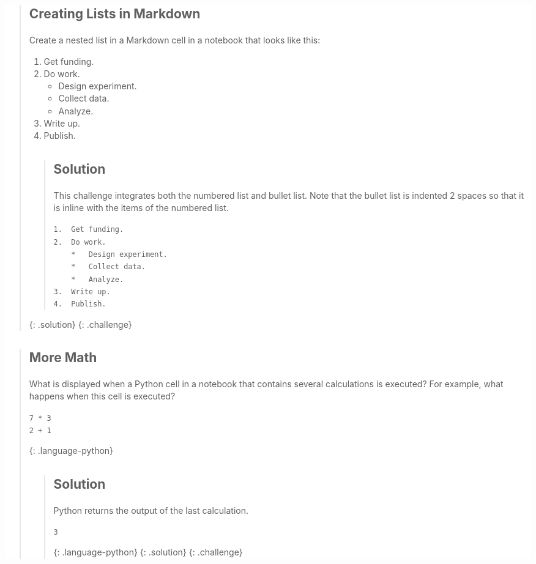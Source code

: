 [data_carpentry]: http://datacarpentry.org
  </div>
</div>

> ## Creating Lists in Markdown
>
> Create a nested list in a Markdown cell in a notebook that looks like this:
>
> 1.  Get funding.
> 2.  Do work.
>     *   Design experiment.
>     *   Collect data.
>     *   Analyze.
> 3.  Write up.
> 4.  Publish.
> 
> > ## Solution
> >
> > This challenge integrates both the numbered list and bullet list. 
> > Note that the bullet list is indented 2 spaces so that it is inline with the items of the numbered list.
> > ~~~
> > 1.  Get funding.
> > 2.  Do work.
> >     *   Design experiment.
> >     *   Collect data.
> >     *   Analyze.
> > 3.  Write up.
> > 4.  Publish.
> > ~~~
> {: .solution}
{: .challenge}

> ## More Math
>
> What is displayed when a Python cell in a notebook
> that contains several calculations is executed?
> For example, what happens when this cell is executed?
>
> ~~~
> 7 * 3
> 2 + 1
> ~~~
> {: .language-python}
> 
> > ## Solution
> >
> > Python returns the output of the last calculation.
> > ~~~
> > 3
> > ~~~
> > {: .language-python}
> {: .solution}
{: .challenge}


[anaconda]: https://docs.continuum.io/anaconda/install
[jupyterlab-ui]: https://jupyterlab.readthedocs.io/en/stable/user/interface.html
[jupyterlab-notebook-docs]: https://jupyterlab.readthedocs.io/en/stable/user/notebook.html
[markdown]: https://en.wikipedia.org/wiki/Markdown